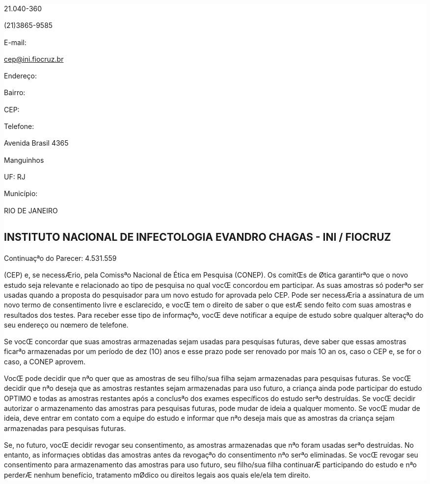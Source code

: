 21.040-360

(21)3865-9585

E-mail:

cep@ini.fiocruz.br

Endereço:

Bairro:

CEP:

Telefone:

Avenida Brasil 4365

Manguinhos

UF: RJ

Município:

RIO DE JANEIRO

## INSTITUTO NACIONAL DE INFECTOLOGIA EVANDRO CHAGAS - INI / FIOCRUZ



Continuaçªo do Parecer: 4.531.559

(CEP) e, se necessÆrio, pela Comissªo Nacional de Ética em Pesquisa (CONEP). Os comitŒs de Øtica garantirªo que o novo estudo seja relevante e relacionado ao tipo de pesquisa no qual vocŒ concordou em participar. As suas amostras só poderªo ser usadas quando a proposta do pesquisador para um novo estudo for aprovada pelo CEP. Pode ser necessÆria a assinatura de um novo termo de consentimento livre e esclarecido, e vocŒ tem o direito de saber o que estÆ sendo feito com suas amostras e resultados dos testes. Para receber esse tipo de informaçªo, vocŒ deve notificar a equipe de estudo sobre qualquer alteraçªo do seu endereço ou nœmero de telefone.

Se vocŒ concordar que suas amostras armazenadas sejam usadas para pesquisas futuras, deve saber que essas amostras ficarªo armazenadas por um período de dez (1O) anos e esse prazo pode ser renovado por mais 1O an os, caso o CEP e, se for o caso, a CONEP aprovem.

VocŒ pode decidir que nªo quer que as amostras de seu filho/sua filha sejam armazenadas para pesquisas futuras. Se vocŒ decidir que nªo deseja que as amostras restantes sejam armazenadas para uso futuro, a criança ainda pode participar do estudo OPTIMO e todas as amostras restantes após a conclusªo dos exames específicos do estudo serªo destruídas. Se vocŒ decidir autorizar o armazenamento das amostras para pesquisas futuras, pode mudar de ideia a qualquer momento. Se vocŒ mudar de ideia, deve entrar em contato com a equipe do estudo e informar que nªo deseja mais que as amostras da criança sejam armazenadas para pesquisas futuras.

Se, no futuro, vocŒ decidir revogar seu consentimento, as amostras armazenadas que nªo foram usadas serªo destruídas. No entanto, as informaçıes obtidas das amostras antes da revogaçªo do consentimento nªo serªo eliminadas. Se vocŒ revogar seu consentimento para armazenamento das amostras para uso futuro, seu filho/sua filha continuarÆ participando do estudo e nªo perderÆ nenhum benefício, tratamento mØdico ou direitos legais aos quais ele/ela tem direito.
